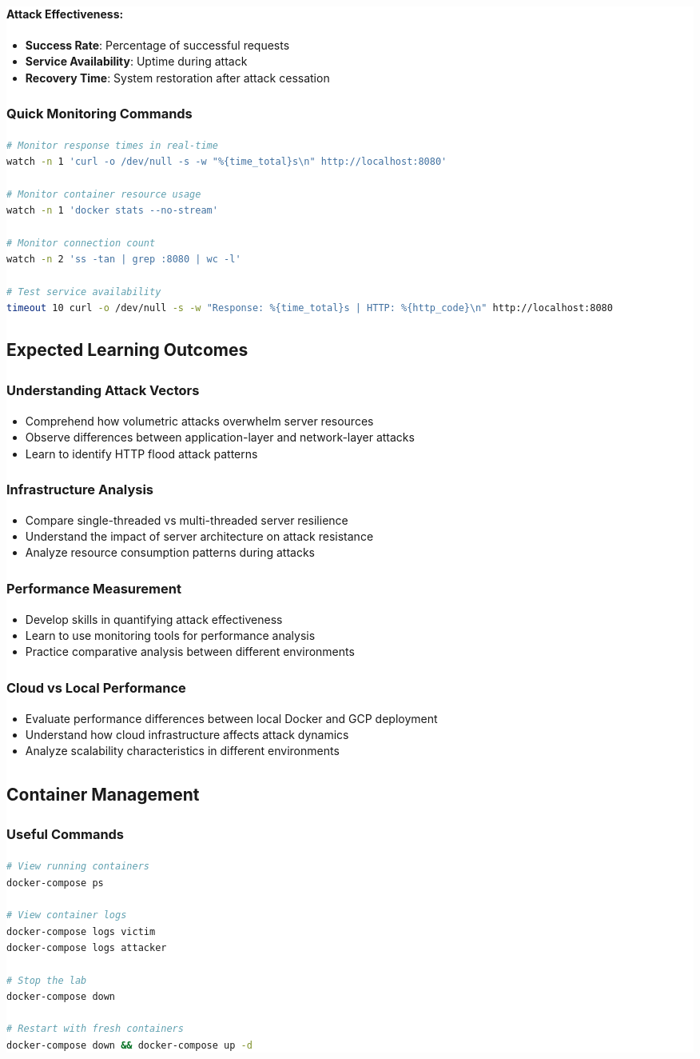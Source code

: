#### Attack Effectiveness:
- **Success Rate**: Percentage of successful requests
- **Service Availability**: Uptime during attack
- **Recovery Time**: System restoration after attack cessation

### Quick Monitoring Commands

```bash
# Monitor response times in real-time
watch -n 1 'curl -o /dev/null -s -w "%{time_total}s\n" http://localhost:8080'

# Monitor container resource usage
watch -n 1 'docker stats --no-stream'

# Monitor connection count
watch -n 2 'ss -tan | grep :8080 | wc -l'

# Test service availability
timeout 10 curl -o /dev/null -s -w "Response: %{time_total}s | HTTP: %{http_code}\n" http://localhost:8080
```

## Expected Learning Outcomes

### Understanding Attack Vectors
- Comprehend how volumetric attacks overwhelm server resources
- Observe differences between application-layer and network-layer attacks
- Learn to identify HTTP flood attack patterns

### Infrastructure Analysis
- Compare single-threaded vs multi-threaded server resilience
- Understand the impact of server architecture on attack resistance
- Analyze resource consumption patterns during attacks

### Performance Measurement
- Develop skills in quantifying attack effectiveness
- Learn to use monitoring tools for performance analysis
- Practice comparative analysis between different environments

### Cloud vs Local Performance
- Evaluate performance differences between local Docker and GCP deployment
- Understand how cloud infrastructure affects attack dynamics
- Analyze scalability characteristics in different environments

## Container Management

### Useful Commands

```bash
# View running containers
docker-compose ps

# View container logs
docker-compose logs victim
docker-compose logs attacker

# Stop the lab
docker-compose down

# Restart with fresh containers
docker-compose down && docker-compose up -d

```